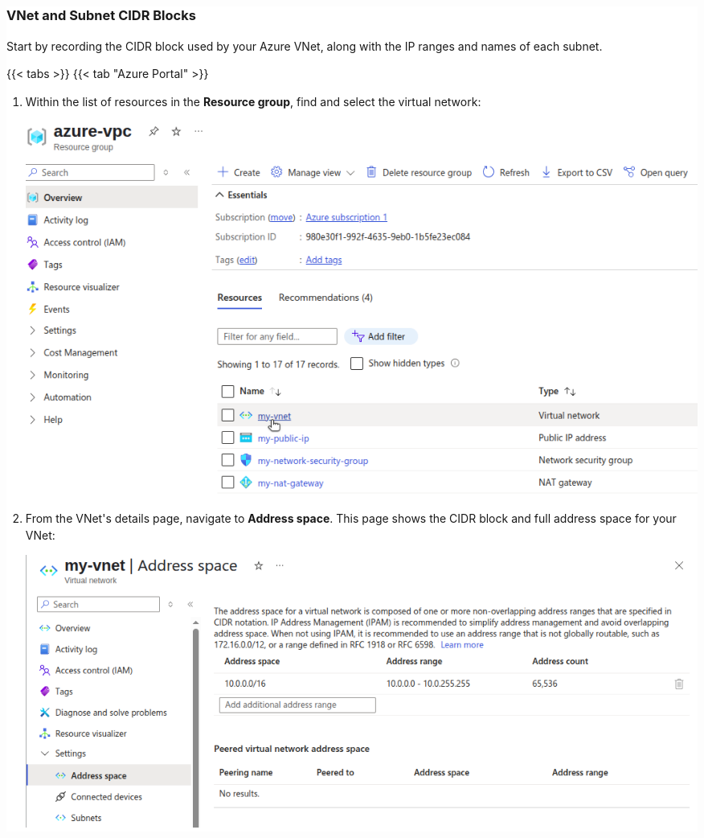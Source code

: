 ### VNet and Subnet CIDR Blocks

Start by recording the CIDR block used by your Azure VNet, along with the IP ranges and names of each subnet.

{{< tabs >}}
{{< tab "Azure Portal" >}}
1.  Within the list of resources in the **Resource group**, find and select the virtual network:

    ![Azure Portal showing VNet in a resource group.](azure-portal-resource-group-vnet.png)

1.  From the VNet's details page, navigate to **Address space**. This page shows the CIDR block and full address space for your VNet:

    ![Azure Portal VNet details page showing CIDR block and address space.](azure-portal-vnet-address-space.png)
